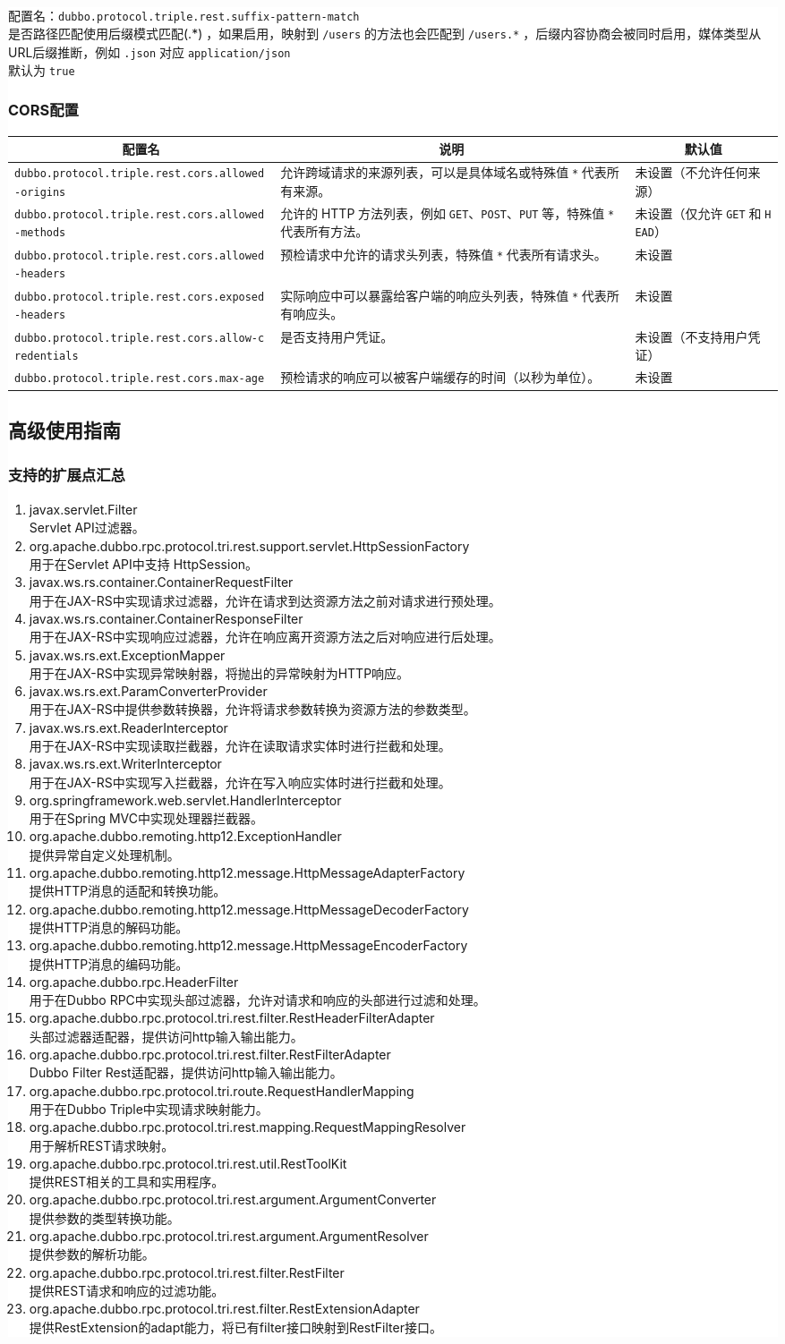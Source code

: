 配置名：`dubbo.protocol.triple.rest.suffix-pattern-match`<br>是否路径匹配使用后缀模式匹配(.*) ，如果启用，映射到
`/users` 的方法也会匹配到 `/users.*` ，后缀内容协商会被同时启用，媒体类型从URL后缀推断，例如 `.json` 对应
`application/json`<br>默认为 `true`
<a name="NLQqj"></a>

### CORS配置

| 配置名                                                 | 说明                                                    | 默认值                     |
|-----------------------------------------------------|-------------------------------------------------------|-------------------------|
| `dubbo.protocol.triple.rest.cors.allowed-origins`   | 允许跨域请求的来源列表，可以是具体域名或特殊值 `*` 代表所有来源。                   | 未设置（不允许任何来源）            |
| `dubbo.protocol.triple.rest.cors.allowed-methods`   | 允许的 HTTP 方法列表，例如 `GET`、`POST`、`PUT` 等，特殊值 `*` 代表所有方法。 | 未设置（仅允许 `GET` 和 `HEAD`） |
| `dubbo.protocol.triple.rest.cors.allowed-headers`   | 预检请求中允许的请求头列表，特殊值 `*` 代表所有请求头。                        | 未设置                     |
| `dubbo.protocol.triple.rest.cors.exposed-headers`   | 实际响应中可以暴露给客户端的响应头列表，特殊值 `*` 代表所有响应头。                  | 未设置                     |
| `dubbo.protocol.triple.rest.cors.allow-credentials` | 是否支持用户凭证。                                             | 未设置（不支持用户凭证）            |
| `dubbo.protocol.triple.rest.cors.max-age`           | 预检请求的响应可以被客户端缓存的时间（以秒为单位）。                            | 未设置                     |

<a name="hAbrw"></a>

## 高级使用指南

<a name="wKrDG"></a>

### 支持的扩展点汇总

1. javax.servlet.Filter<br> Servlet API过滤器。
2. org.apache.dubbo.rpc.protocol.tri.rest.support.servlet.HttpSessionFactory<br>用于在Servlet API中支持 HttpSession。
3. javax.ws.rs.container.ContainerRequestFilter<br>用于在JAX-RS中实现请求过滤器，允许在请求到达资源方法之前对请求进行预处理。
4. javax.ws.rs.container.ContainerResponseFilter<br>用于在JAX-RS中实现响应过滤器，允许在响应离开资源方法之后对响应进行后处理。
5. javax.ws.rs.ext.ExceptionMapper<br>用于在JAX-RS中实现异常映射器，将抛出的异常映射为HTTP响应。
6. javax.ws.rs.ext.ParamConverterProvider<br>用于在JAX-RS中提供参数转换器，允许将请求参数转换为资源方法的参数类型。
7. javax.ws.rs.ext.ReaderInterceptor<br>用于在JAX-RS中实现读取拦截器，允许在读取请求实体时进行拦截和处理。
8. javax.ws.rs.ext.WriterInterceptor<br>用于在JAX-RS中实现写入拦截器，允许在写入响应实体时进行拦截和处理。
9. org.springframework.web.servlet.HandlerInterceptor<br>用于在Spring MVC中实现处理器拦截器。
10. org.apache.dubbo.remoting.http12.ExceptionHandler<br>提供异常自定义处理机制。
11. org.apache.dubbo.remoting.http12.message.HttpMessageAdapterFactory<br>提供HTTP消息的适配和转换功能。
12. org.apache.dubbo.remoting.http12.message.HttpMessageDecoderFactory<br>提供HTTP消息的解码功能。
13. org.apache.dubbo.remoting.http12.message.HttpMessageEncoderFactory<br>提供HTTP消息的编码功能。
14. org.apache.dubbo.rpc.HeaderFilter<br>用于在Dubbo RPC中实现头部过滤器，允许对请求和响应的头部进行过滤和处理。
15. org.apache.dubbo.rpc.protocol.tri.rest.filter.RestHeaderFilterAdapter<br>头部过滤器适配器，提供访问http输入输出能力。
16. org.apache.dubbo.rpc.protocol.tri.rest.filter.RestFilterAdapter<br>Dubbo Filter Rest适配器，提供访问http输入输出能力。
17. org.apache.dubbo.rpc.protocol.tri.route.RequestHandlerMapping<br>用于在Dubbo Triple中实现请求映射能力。
18. org.apache.dubbo.rpc.protocol.tri.rest.mapping.RequestMappingResolver<br>用于解析REST请求映射。
19. org.apache.dubbo.rpc.protocol.tri.rest.util.RestToolKit<br>提供REST相关的工具和实用程序。
20. org.apache.dubbo.rpc.protocol.tri.rest.argument.ArgumentConverter<br>提供参数的类型转换功能。
21. org.apache.dubbo.rpc.protocol.tri.rest.argument.ArgumentResolver<br>提供参数的解析功能。
22. org.apache.dubbo.rpc.protocol.tri.rest.filter.RestFilter<br>提供REST请求和响应的过滤功能。
23. org.apache.dubbo.rpc.protocol.tri.rest.filter.RestExtensionAdapter<br>提供RestExtension的adapt能力，将已有filter接口映射到RestFilter接口。
    <a name="zFD9A"></a>
